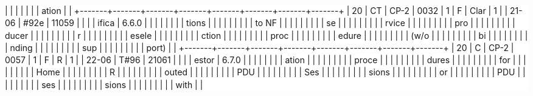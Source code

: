 |       |       |       |       |       |       | ation |       |
+-------+-------+-------+-------+-------+-------+-------+-------+
| 20    | CT    | CP-2  | 0032  | 1     | F     | Clar  | 1     |
| 21-06 | \#92e | 11059 |       |       |       | ifica | 6.6.0 |
|       |       |       |       |       |       | tions |       |
|       |       |       |       |       |       | to NF |       |
|       |       |       |       |       |       | se    |       |
|       |       |       |       |       |       | rvice |       |
|       |       |       |       |       |       | pro   |       |
|       |       |       |       |       |       | ducer |       |
|       |       |       |       |       |       | r     |       |
|       |       |       |       |       |       | esele |       |
|       |       |       |       |       |       | ction |       |
|       |       |       |       |       |       | proc  |       |
|       |       |       |       |       |       | edure |       |
|       |       |       |       |       |       | (w/o  |       |
|       |       |       |       |       |       | bi    |       |
|       |       |       |       |       |       | nding |       |
|       |       |       |       |       |       | sup   |       |
|       |       |       |       |       |       | port) |       |
+-------+-------+-------+-------+-------+-------+-------+-------+
| 20    | C     | CP-2  | 0057  | 1     | F     | R     | 1     |
| 22-06 | T\#96 | 21061 |       |       |       | estor | 6.7.0 |
|       |       |       |       |       |       | ation |       |
|       |       |       |       |       |       | proce |       |
|       |       |       |       |       |       | dures |       |
|       |       |       |       |       |       | for   |       |
|       |       |       |       |       |       | Home  |       |
|       |       |       |       |       |       | R     |       |
|       |       |       |       |       |       | outed |       |
|       |       |       |       |       |       | PDU   |       |
|       |       |       |       |       |       | Ses   |       |
|       |       |       |       |       |       | sions |       |
|       |       |       |       |       |       | or    |       |
|       |       |       |       |       |       | PDU   |       |
|       |       |       |       |       |       | ses   |       |
|       |       |       |       |       |       | sions |       |
|       |       |       |       |       |       | with  |       |